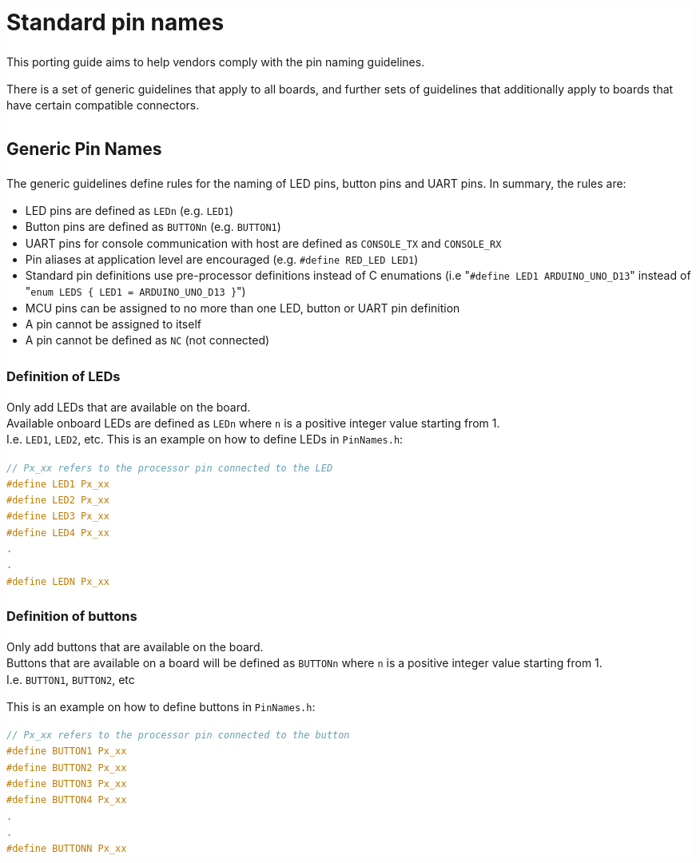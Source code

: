 # Standard pin names

This porting guide aims to help vendors comply with the pin naming guidelines.

There is a set of generic guidelines that apply to all boards, and further sets of guidelines that additionally apply to boards that have certain compatible connectors.

## Generic Pin Names

The generic guidelines define rules for the naming of LED pins, button pins and UART pins. In summary, the rules are:
* LED pins are defined as `LEDn` (e.g. `LED1`)
* Button pins are defined as `BUTTONn` (e.g. `BUTTON1`)
* UART pins for console communication with host are defined as `CONSOLE_TX` and `CONSOLE_RX`
* Pin aliases at application level are encouraged (e.g. `#define RED_LED LED1`)
* Standard pin definitions use pre-processor definitions instead of C enumations (i.e "`#define LED1 ARDUINO_UNO_D13`" instead of "`enum LEDS { LED1 = ARDUINO_UNO_D13 }`")
* MCU pins can be assigned to no more than one LED, button or UART pin definition
* A pin cannot be assigned to itself
* A pin cannot be defined as `NC` (not connected)

### Definition of LEDs

Only add LEDs that are available on the board.  
Available onboard LEDs are defined as `LEDn` where `n` is a positive integer value starting from 1.  
I.e. `LED1`, `LED2`, etc.
This is an example on how to define LEDs in `PinNames.h`:
```c
// Px_xx refers to the processor pin connected to the LED
#define LED1 Px_xx
#define LED2 Px_xx
#define LED3 Px_xx
#define LED4 Px_xx
. 
. 
#define LEDN Px_xx
```

### Definition of buttons

Only add buttons that are available on the board.  
Buttons that are available on a board will be defined as `BUTTONn` where `n` is a positive integer value starting from 1.  
I.e. `BUTTON1`, `BUTTON2`, etc

This is an example on how to define buttons in `PinNames.h`:
```c
// Px_xx refers to the processor pin connected to the button  
#define BUTTON1 Px_xx
#define BUTTON2 Px_xx
#define BUTTON3 Px_xx
#define BUTTON4 Px_xx
.  
.  
#define BUTTONN Px_xx
```
